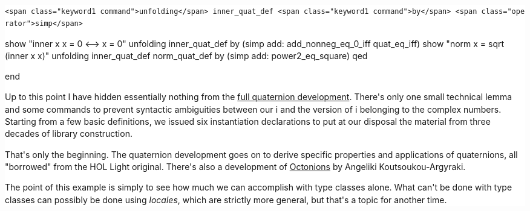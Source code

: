     <span class="keyword1 command">unfolding</span> inner_quat_def <span class="keyword1 command">by</span> <span class="operator">simp</span>
  <span class="keyword3 command">show</span> <span class="quoted"><span class="quoted"><span>"</span>inner</span> <span class="skolem">x</span> <span class="skolem">x</span> <span class="main">=</span> <span class="main">0</span> <span class="main">⟷</span> <span class="skolem">x</span> <span class="main">=</span> <span class="main">0</span><span>"</span></span>
    <span class="keyword1 command">unfolding</span> inner_quat_def <span class="keyword1 command">by</span> <span class="main">(</span><span class="operator">simp</span> <span class="quasi_keyword">add</span><span class="main main">:</span> add_nonneg_eq_0_iff quat_eq_iff<span class="main">)</span>
  <span class="keyword3 command">show</span> <span class="quoted"><span class="quoted"><span>"</span>norm <span class="skolem">x</span> <span class="main">=</span> sqrt <span class="main">(</span>inner</span> <span class="skolem">x</span> <span class="skolem">x</span><span class="main">)</span><span>"</span></span>
    <span class="keyword1 command">unfolding</span> inner_quat_def norm_quat_def
    <span class="keyword1 command">by</span> <span class="main">(</span><span class="operator">simp</span> <span class="quasi_keyword">add</span><span class="main main">:</span> power2_eq_square<span class="main">)</span>
<span class="keyword1 command">qed</span>

<span class="keyword2 keyword">end</span>
</pre>


Up to this point I have hidden essentially nothing from the [full quaternion development](https://www.isa-afp.org/browser_info/current/AFP/Quaternions/Quaternions.html).
There's only one small technical lemma and some commands to prevent syntactic ambiguities between our <span class="keyword1">𝗂</span> and the version of <span class="keyword1">𝗂</span> belonging to the complex numbers. Starting from a few basic definitions, we issued six <span class="keyword1 command">instantiation</span> declarations to put at our disposal the material from three decades of library construction.

That's only the beginning. The quaternion development goes on to derive specific properties and applications of quaternions, all "borrowed" from the HOL Light original.
There's also a development of [Octonions](https://www.isa-afp.org/entries/Octonions.html) by 
Angeliki Koutsoukou-Argyraki.

The point of this example is simply to see how much we can accomplish with type classes alone.
What can't be done with type classes can possibly be done using *locales*, which are strictly more general, but that's a topic for another time.

